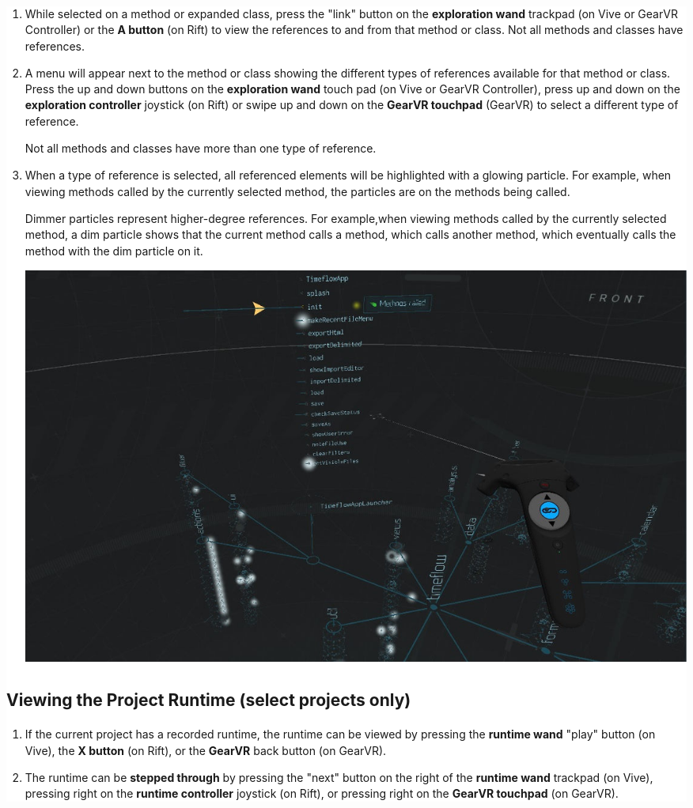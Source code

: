 1. While selected on a method or expanded class, press the "link" button on the **exploration wand** trackpad (on Vive or GearVR Controller) or the **A button** (on Rift) to view the references to and from that method or class. Not all methods and classes have references.

1. A menu will appear next to the method or class showing the different types of references available for that method or class. Press the up and down buttons on the **exploration wand** touch pad (on Vive or GearVR Controller), press up and down on the **exploration controller** joystick (on Rift) or swipe up and down on the **GearVR touchpad** (GearVR) to select a different type of reference.

    Not all methods and classes have more than one type of reference.

1. When a type of reference is selected, all referenced elements will be highlighted with a glowing particle. For example, when viewing methods called by the currently selected method, the particles are on the methods being called.

    Dimmer particles represent higher-degree references. For example,when viewing methods called by the currently selected method, a dim particle shows that the current method calls a method, which calls another method, which eventually calls the method with the dim particle on it.

    ![](images/reference-comets.jpg)

## Viewing the Project Runtime (select projects only)

1. If the current project has a recorded runtime, the runtime can be viewed by pressing the **runtime wand** "play" button (on Vive), the **X button** (on Rift), or the **GearVR** back button (on GearVR).

1. The runtime can be **stepped through** by pressing the "next" button on the right of the **runtime wand** trackpad (on Vive), pressing right on the **runtime controller** joystick (on Rift), or pressing right on the **GearVR touchpad** (on GearVR).
